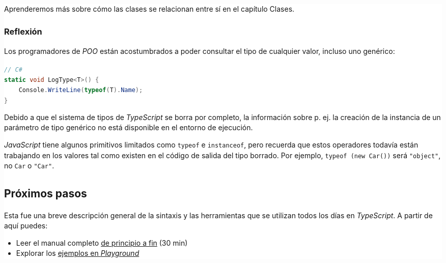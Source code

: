 Aprenderemos más sobre cómo las clases se relacionan entre sí en el capítulo Clases.

### Reflexión

Los programadores de *POO* están acostumbrados a poder consultar el tipo de cualquier valor, incluso uno genérico:

```csharp
// C#
static void LogType<T>() {
    Console.WriteLine(typeof(T).Name);
}
```

Debido a que el sistema de tipos de *TypeScript* se borra por completo, la información sobre p. ej. la creación de la instancia de un parámetro de tipo genérico no está disponible en el entorno de ejecución.

*JavaScript* tiene algunos primitivos limitados como `typeof` e `instanceof`, pero recuerda que estos operadores todavía están trabajando en los valores tal como existen en el código de salida del tipo borrado.
Por ejemplo, `typeof (new Car())` será `"object"`, no `Car` o `"Car"`.

## Próximos pasos

Esta fue una breve descripción general de la sintaxis y las herramientas que se utilizan todos los días en *TypeScript*. A partir de aquí puedes:

- Leer el manual completo [de principio a fin](/docs/handbook/intro.html) (30 min)
- Explorar los [ejemplos en *Playground*](/play#show-examples)
